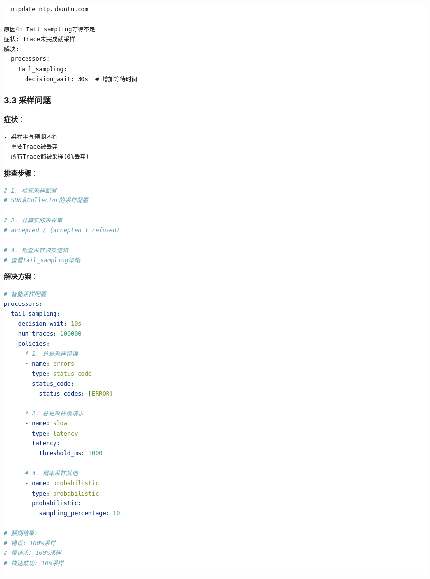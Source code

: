 ```text
  ntpdate ntp.ubuntu.com

原因4: Tail sampling等待不足
症状: Trace未完成就采样
解决:
  processors:
    tail_sampling:
      decision_wait: 30s  # 增加等待时间
```

### 3.3 采样问题

**症状**：

```text
- 采样率与预期不符
- 重要Trace被丢弃
- 所有Trace都被采样(0%丢弃)
```

**排查步骤**：

```bash
# 1. 检查采样配置
# SDK和Collector的采样配置

# 2. 计算实际采样率
# accepted / (accepted + refused)

# 3. 检查采样决策逻辑
# 查看tail_sampling策略
```

**解决方案**：

```yaml
# 智能采样配置
processors:
  tail_sampling:
    decision_wait: 10s
    num_traces: 100000
    policies:
      # 1. 总是采样错误
      - name: errors
        type: status_code
        status_code:
          status_codes: [ERROR]
      
      # 2. 总是采样慢请求
      - name: slow
        type: latency
        latency:
          threshold_ms: 1000
      
      # 3. 概率采样其他
      - name: probabilistic
        type: probabilistic
        probabilistic:
          sampling_percentage: 10

# 预期结果:
# 错误: 100%采样
# 慢请求: 100%采样
# 快速成功: 10%采样
```

---